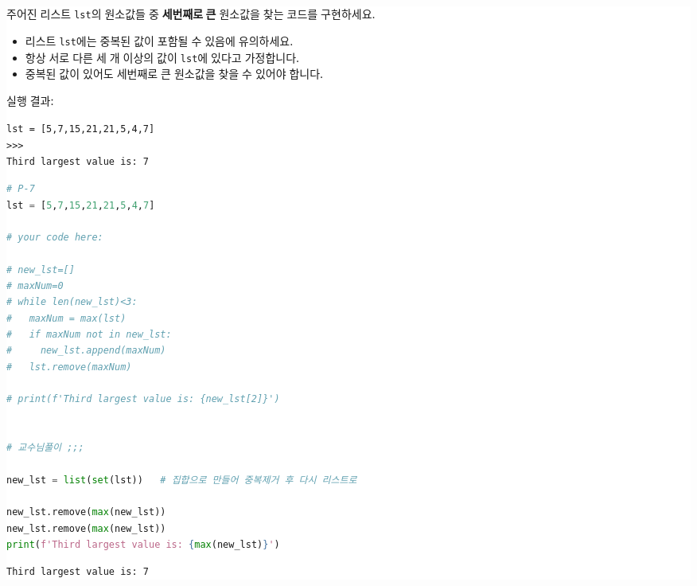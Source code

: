 주어진 리스트 `lst`의 원소값들 중 **세번째로 큰** 원소값을 찾는 코드를 구현하세요. 
- 리스트 `lst`에는 중복된 값이 포함될 수 있음에 유의하세요. 
- 항상 서로 다른 세 개 이상의 값이 `lst`에 있다고 가정합니다.
- 중복된 값이 있어도 세번째로 큰 원소값을 찾을 수 있어야 합니다. 

실행 결과:
```
lst = [5,7,15,21,21,5,4,7]
>>>
Third largest value is: 7
```



```python
# P-7
lst = [5,7,15,21,21,5,4,7]

# your code here:

# new_lst=[]
# maxNum=0
# while len(new_lst)<3:
#   maxNum = max(lst)
#   if maxNum not in new_lst:
#     new_lst.append(maxNum)
#   lst.remove(maxNum)

# print(f'Third largest value is: {new_lst[2]}')


# 교수님풀이 ;;;

new_lst = list(set(lst))   # 집합으로 만들어 중복제거 후 다시 리스트로

new_lst.remove(max(new_lst))
new_lst.remove(max(new_lst))
print(f'Third largest value is: {max(new_lst)}')
```

    Third largest value is: 7
    
